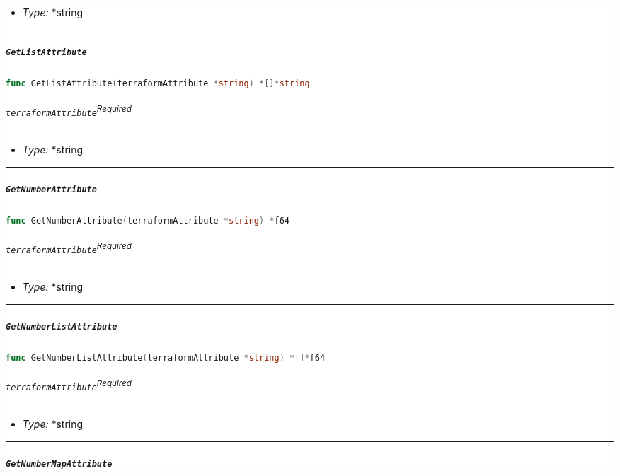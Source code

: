 - *Type:* *string

---

##### `GetListAttribute` <a name="GetListAttribute" id="@cdktf/provider-azuread.dataAzureadDomains.DataAzureadDomainsDomainsOutputReference.getListAttribute"></a>

```go
func GetListAttribute(terraformAttribute *string) *[]*string
```

###### `terraformAttribute`<sup>Required</sup> <a name="terraformAttribute" id="@cdktf/provider-azuread.dataAzureadDomains.DataAzureadDomainsDomainsOutputReference.getListAttribute.parameter.terraformAttribute"></a>

- *Type:* *string

---

##### `GetNumberAttribute` <a name="GetNumberAttribute" id="@cdktf/provider-azuread.dataAzureadDomains.DataAzureadDomainsDomainsOutputReference.getNumberAttribute"></a>

```go
func GetNumberAttribute(terraformAttribute *string) *f64
```

###### `terraformAttribute`<sup>Required</sup> <a name="terraformAttribute" id="@cdktf/provider-azuread.dataAzureadDomains.DataAzureadDomainsDomainsOutputReference.getNumberAttribute.parameter.terraformAttribute"></a>

- *Type:* *string

---

##### `GetNumberListAttribute` <a name="GetNumberListAttribute" id="@cdktf/provider-azuread.dataAzureadDomains.DataAzureadDomainsDomainsOutputReference.getNumberListAttribute"></a>

```go
func GetNumberListAttribute(terraformAttribute *string) *[]*f64
```

###### `terraformAttribute`<sup>Required</sup> <a name="terraformAttribute" id="@cdktf/provider-azuread.dataAzureadDomains.DataAzureadDomainsDomainsOutputReference.getNumberListAttribute.parameter.terraformAttribute"></a>

- *Type:* *string

---

##### `GetNumberMapAttribute` <a name="GetNumberMapAttribute" id="@cdktf/provider-azuread.dataAzureadDomains.DataAzureadDomainsDomainsOutputReference.getNumberMapAttribute"></a>
